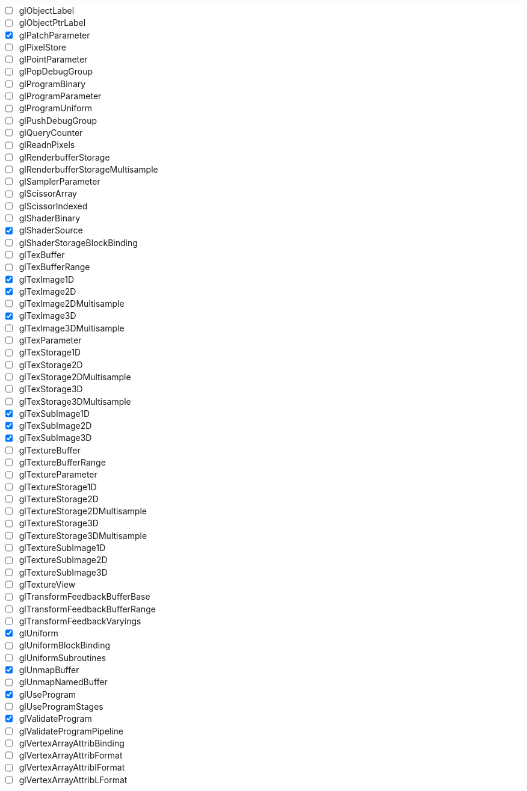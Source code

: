 - [ ] glObjectLabel
- [ ] glObjectPtrLabel
- [x] glPatchParameter
- [ ] glPixelStore
- [ ] glPointParameter
- [ ] glPopDebugGroup
- [ ] glProgramBinary
- [ ] glProgramParameter
- [ ] glProgramUniform
- [ ] glPushDebugGroup
- [ ] glQueryCounter
- [ ] glReadnPixels
- [ ] glRenderbufferStorage
- [ ] glRenderbufferStorageMultisample
- [ ] glSamplerParameter
- [ ] glScissorArray
- [ ] glScissorIndexed
- [ ] glShaderBinary
- [x] glShaderSource
- [ ] glShaderStorageBlockBinding
- [ ] glTexBuffer
- [ ] glTexBufferRange
- [x] glTexImage1D
- [x] glTexImage2D
- [ ] glTexImage2DMultisample
- [x] glTexImage3D
- [ ] glTexImage3DMultisample
- [ ] glTexParameter
- [ ] glTexStorage1D
- [ ] glTexStorage2D
- [ ] glTexStorage2DMultisample
- [ ] glTexStorage3D
- [ ] glTexStorage3DMultisample
- [x] glTexSubImage1D
- [x] glTexSubImage2D
- [x] glTexSubImage3D
- [ ] glTextureBuffer
- [ ] glTextureBufferRange
- [ ] glTextureParameter
- [ ] glTextureStorage1D
- [ ] glTextureStorage2D
- [ ] glTextureStorage2DMultisample
- [ ] glTextureStorage3D
- [ ] glTextureStorage3DMultisample
- [ ] glTextureSubImage1D
- [ ] glTextureSubImage2D
- [ ] glTextureSubImage3D
- [ ] glTextureView
- [ ] glTransformFeedbackBufferBase
- [ ] glTransformFeedbackBufferRange
- [ ] glTransformFeedbackVaryings
- [x] glUniform
- [ ] glUniformBlockBinding
- [ ] glUniformSubroutines
- [x] glUnmapBuffer
- [ ] glUnmapNamedBuffer
- [x] glUseProgram
- [ ] glUseProgramStages
- [x] glValidateProgram
- [ ] glValidateProgramPipeline
- [ ] glVertexArrayAttribBinding
- [ ] glVertexArrayAttribFormat
- [ ] glVertexArrayAttribIFormat
- [ ] glVertexArrayAttribLFormat